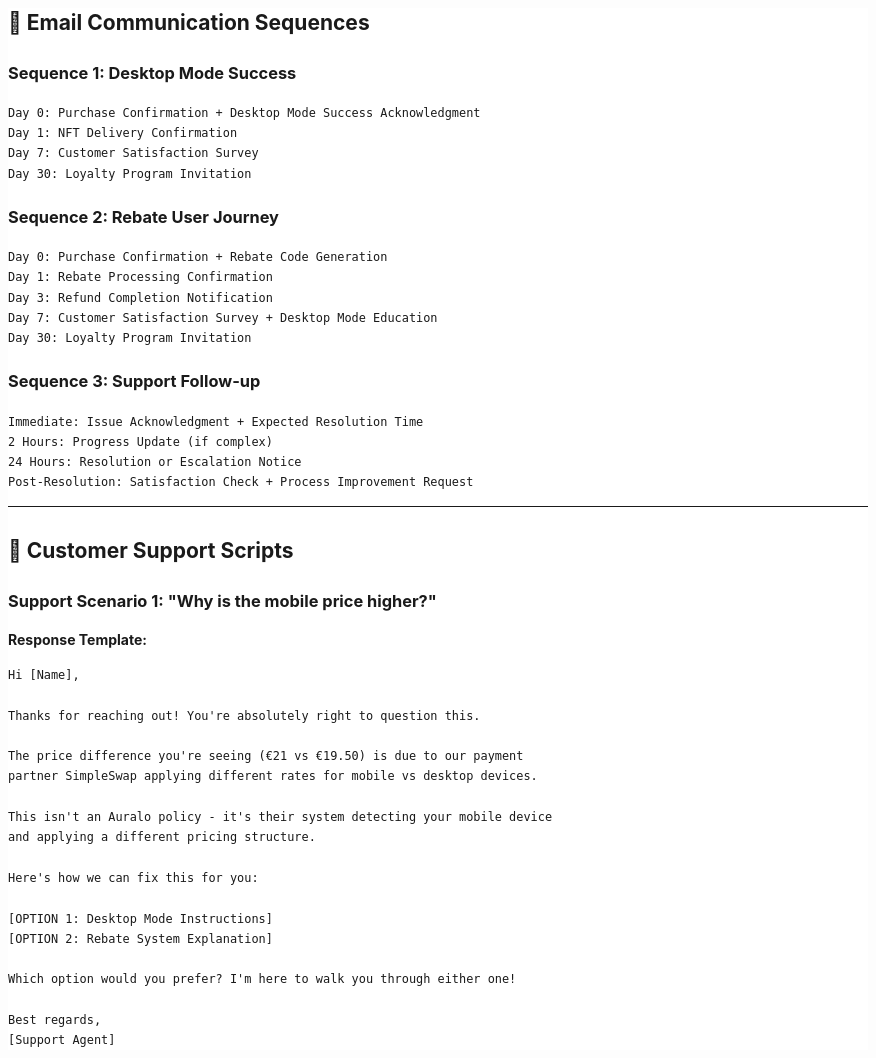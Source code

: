 
## 📧 Email Communication Sequences

### Sequence 1: Desktop Mode Success
```
Day 0: Purchase Confirmation + Desktop Mode Success Acknowledgment
Day 1: NFT Delivery Confirmation
Day 7: Customer Satisfaction Survey
Day 30: Loyalty Program Invitation
```

### Sequence 2: Rebate User Journey
```
Day 0: Purchase Confirmation + Rebate Code Generation
Day 1: Rebate Processing Confirmation  
Day 3: Refund Completion Notification
Day 7: Customer Satisfaction Survey + Desktop Mode Education
Day 30: Loyalty Program Invitation
```

### Sequence 3: Support Follow-up
```
Immediate: Issue Acknowledgment + Expected Resolution Time
2 Hours: Progress Update (if complex)
24 Hours: Resolution or Escalation Notice
Post-Resolution: Satisfaction Check + Process Improvement Request
```

---

## 🤝 Customer Support Scripts

### Support Scenario 1: "Why is the mobile price higher?"

**Response Template:**
```
Hi [Name],

Thanks for reaching out! You're absolutely right to question this.

The price difference you're seeing (€21 vs €19.50) is due to our payment 
partner SimpleSwap applying different rates for mobile vs desktop devices. 

This isn't an Auralo policy - it's their system detecting your mobile device 
and applying a different pricing structure.

Here's how we can fix this for you:

[OPTION 1: Desktop Mode Instructions]
[OPTION 2: Rebate System Explanation]

Which option would you prefer? I'm here to walk you through either one!

Best regards,
[Support Agent]
```
